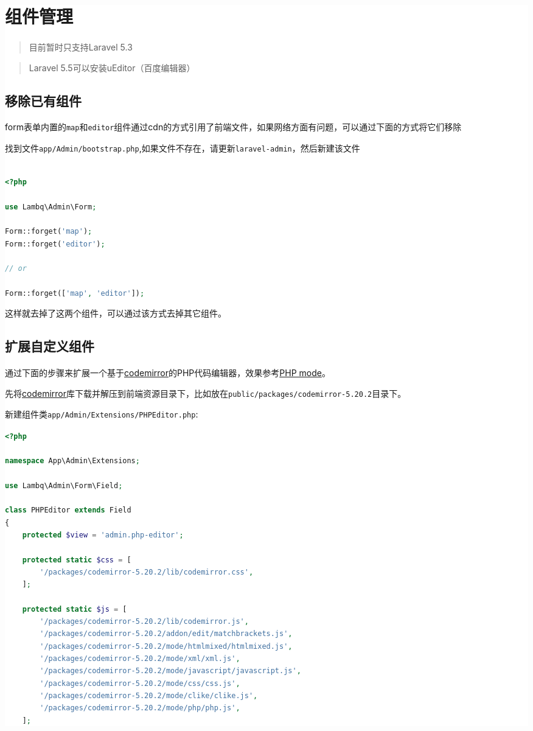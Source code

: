 # 组件管理

> 目前暂时只支持Laravel 5.3

> Laravel 5.5可以安装uEditor（百度编辑器）

## 移除已有组件

form表单内置的`map`和`editor`组件通过cdn的方式引用了前端文件，如果网络方面有问题，可以通过下面的方式将它们移除

找到文件`app/Admin/bootstrap.php`,如果文件不存在，请更新`laravel-admin`，然后新建该文件

```php

<?php

use Lambq\Admin\Form;

Form::forget('map');
Form::forget('editor');

// or

Form::forget(['map', 'editor']);

```

这样就去掉了这两个组件，可以通过该方式去掉其它组件。


## 扩展自定义组件

通过下面的步骤来扩展一个基于[codemirror](http://codemirror.net/index.html)的PHP代码编辑器，效果参考[PHP mode](http://codemirror.net/mode/php/)。

先将[codemirror](http://codemirror.net/codemirror.zip)库下载并解压到前端资源目录下，比如放在`public/packages/codemirror-5.20.2`目录下。

新建组件类`app/Admin/Extensions/PHPEditor.php`:

```php
<?php

namespace App\Admin\Extensions;

use Lambq\Admin\Form\Field;

class PHPEditor extends Field
{
    protected $view = 'admin.php-editor';

    protected static $css = [
        '/packages/codemirror-5.20.2/lib/codemirror.css',
    ];

    protected static $js = [
        '/packages/codemirror-5.20.2/lib/codemirror.js',
        '/packages/codemirror-5.20.2/addon/edit/matchbrackets.js',
        '/packages/codemirror-5.20.2/mode/htmlmixed/htmlmixed.js',
        '/packages/codemirror-5.20.2/mode/xml/xml.js',
        '/packages/codemirror-5.20.2/mode/javascript/javascript.js',
        '/packages/codemirror-5.20.2/mode/css/css.js',
        '/packages/codemirror-5.20.2/mode/clike/clike.js',
        '/packages/codemirror-5.20.2/mode/php/php.js',
    ];

```